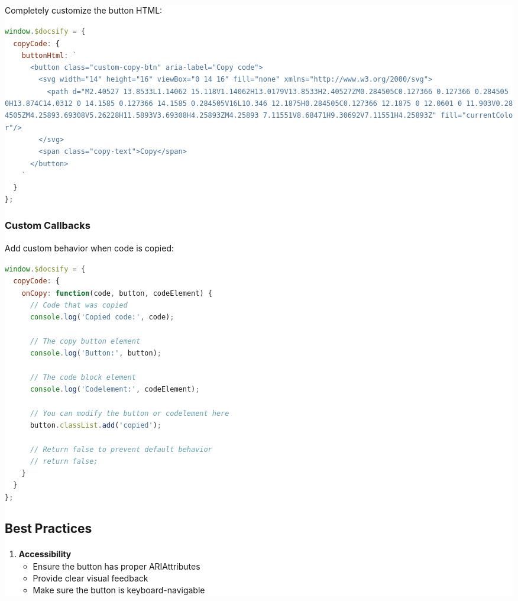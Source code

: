 Completely customize the button HTML:

```javascript
window.$docsify = {
  copyCode: {
    buttonHtml: `
      <button class="custom-copy-btn" aria-label="Copy code">
        <svg width="14" height="16" viewBox="0 14 16" fill="none" xmlns="http://www.w3.org/2000/svg">
          <path d="M2.40527 13.8533L1.14062 15.118V1.14062H13.0179V13.8533H2.40527ZM0.284505C0.127366 0.127366 0.284505 0H13.874C14.0312 0 14.1585 0.127366 14.1585 0.284505V16L10.346 12.1875H0.284505C0.127366 12.1875 0 12.0601 0 11.903V0.284505ZM4.25893.69308V5.26228H11.5893V3.69308H4.25893ZM4.25893 7.11551V8.68471H9.30692V7.11551H4.25893Z" fill="currentColor"/>
        </svg>
        <span class="copy-text">Copy</span>
      </button>
    `
  }
};
```

### Custom Callbacks

Add custom behavior when code is copied:

```javascript
window.$docsify = {
  copyCode: {
    onCopy: function(code, button, codeElement) {
      // Code that was copied
      console.log('Copied code:', code);
      
      // The copy button element
      console.log('Button:', button);
      
      // The code block element
      console.log('Codelement:', codeElement);
      
      // You can modify the button or codelement here
      button.classList.add('copied');
      
      // Return false to prevent default behavior
      // return false;
    }
  }
};
```

## Best Practices

1. **Accessibility**
   - Ensure the button has proper ARIAttributes
   - Provide clear visual feedback
   - Make sure the button is keyboard-navigable
